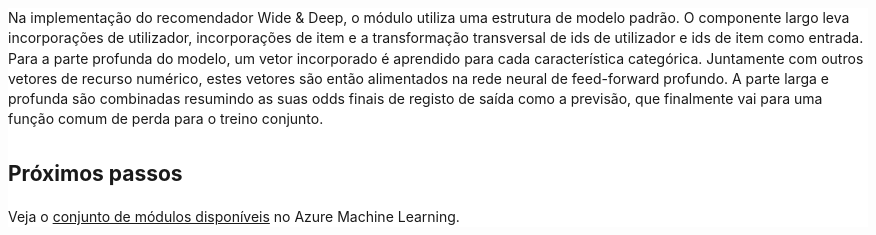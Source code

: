 Na implementação do recomendador Wide & Deep, o módulo utiliza uma estrutura de modelo padrão. O componente largo leva incorporações de utilizador, incorporações de item e a transformação transversal de ids de utilizador e ids de item como entrada. Para a parte profunda do modelo, um vetor incorporado é aprendido para cada característica categórica. Juntamente com outros vetores de recurso numérico, estes vetores são então alimentados na rede neural de feed-forward profundo. A parte larga e profunda são combinadas resumindo as suas odds finais de registo de saída como a previsão, que finalmente vai para uma função comum de perda para o treino conjunto.


## <a name="next-steps"></a>Próximos passos

Veja o [conjunto de módulos disponíveis](module-reference.md) no Azure Machine Learning. 